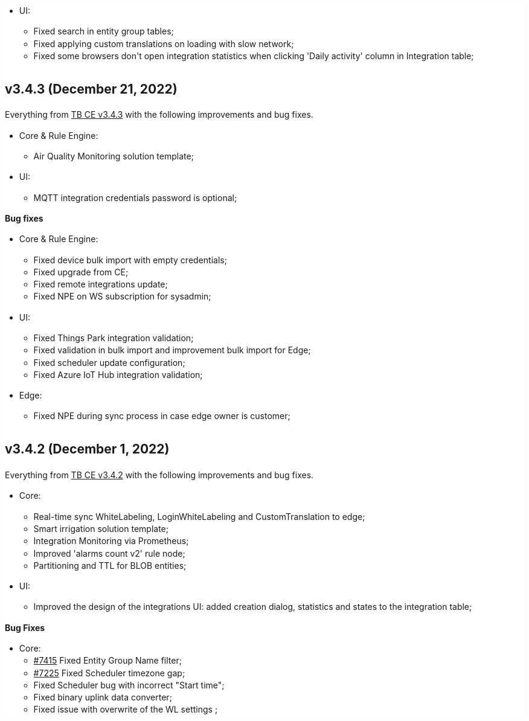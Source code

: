 * UI:
  
  * Fixed search in entity group tables;
  * Fixed applying custom translations on loading with slow network;
  * Fixed some browsers don't open integration statistics when clicking 'Daily activity' column in Integration table;
  
## v3.4.3 (December 21, 2022)

Everything from [TB CE v3.4.3](https://github.com/thingsboard/thingsboard/releases/tag/v3.4.3) with the following improvements and bug fixes.

* Core & Rule Engine:
  * Air Quality Monitoring solution template;
  
* UI:
  * MQTT integration credentials password is optional;

**Bug fixes**

* Core & Rule Engine:
  
  * Fixed device bulk import with empty credentials;
  * Fixed upgrade from CE;
  * Fixed remote integrations update;
  * Fixed NPE on WS subscription for sysadmin;

* UI:
  
  * Fixed Things Park integration validation;
  * Fixed validation in bulk import and improvement bulk import for Edge;
  * Fixed scheduler update configuration;
  * Fixed Azure IoT Hub integration validation;
  
* Edge:

  * Fixed NPE during sync process in case edge owner is customer;

## v3.4.2 (December 1, 2022)

Everything from [TB CE v3.4.2](https://github.com/thingsboard/thingsboard/releases/tag/v3.4.2) with the following improvements and bug fixes.

* Core:
  * Real-time sync WhiteLabeling, LoginWhiteLabeling and CustomTranslation to edge;
  * Smart irrigation solution template;  
  * Integration Monitoring via Prometheus;
  * Improved 'alarms count v2' rule node;
  * Partitioning and TTL for BLOB entities;

* UI:
  * Improved the design of the integrations UI: added creation dialog, statistics and states to the integration table;

**Bug Fixes**

* Core:
  * [#7415](https://github.com/thingsboard/thingsboard/issues/7415) Fixed Entity Group Name filter;
  * [#7225](https://github.com/thingsboard/thingsboard/issues/7225) Fixed Scheduler timezone gap;
  * Fixed Scheduler bug with incorrect "Start time";  
  * Fixed binary uplink data converter;
  * Fixed issue with overwrite of the WL settings ;
